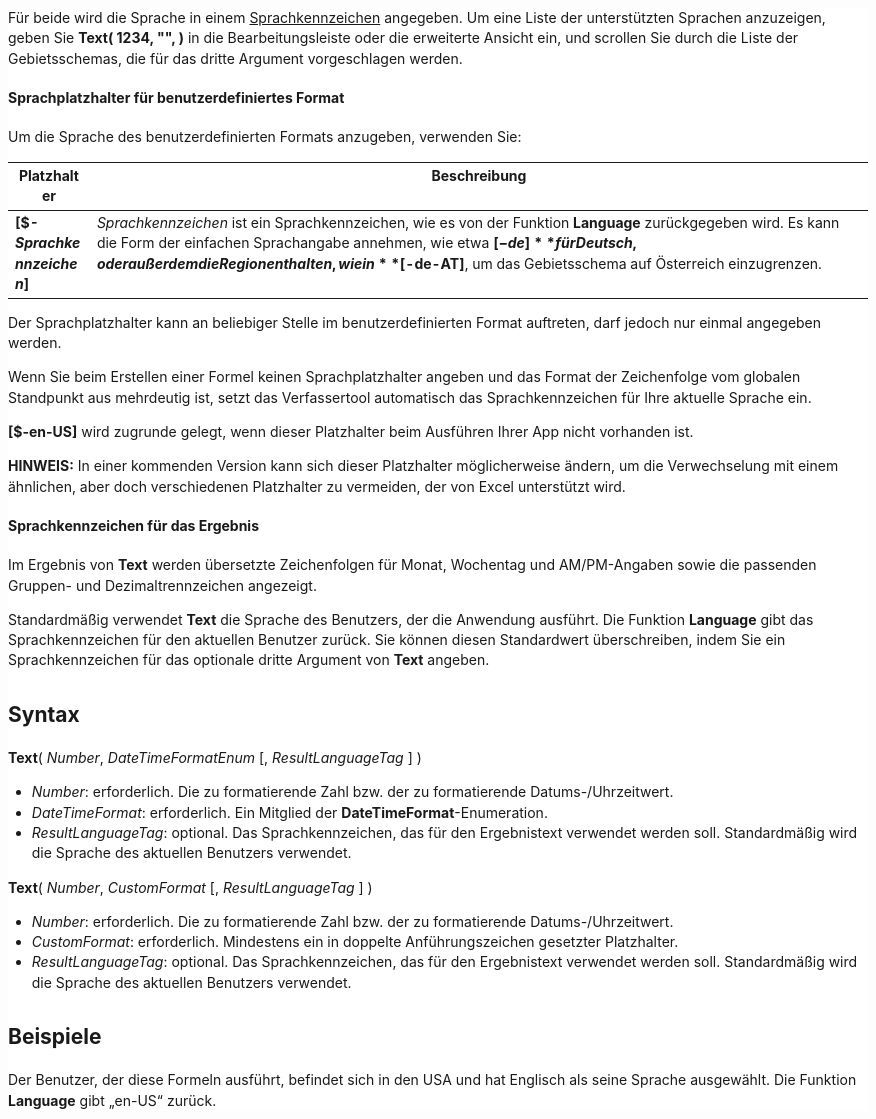 Für beide wird die Sprache in einem [Sprachkennzeichen](function-language.md#language-tags) angegeben.  Um eine Liste der unterstützten Sprachen anzuzeigen, geben Sie **Text( 1234, "", )** in die Bearbeitungsleiste oder die erweiterte Ansicht ein, und scrollen Sie durch die Liste der Gebietsschemas, die für das dritte Argument vorgeschlagen werden.

#### <a name="custom-format-language-placeholder"></a>Sprachplatzhalter für benutzerdefiniertes Format
Um die Sprache des benutzerdefinierten Formats anzugeben, verwenden Sie:

| Platzhalter | Beschreibung |
| --- | --- |
| **[$-*Sprachkennzeichen*]** |*Sprachkennzeichen* ist ein Sprachkennzeichen, wie es von der Funktion **Language** zurückgegeben wird.  Es kann die Form der einfachen Sprachangabe annehmen, wie etwa **[$-de]** für Deutsch, oder außerdem die Region enthalten, wie in **[$-de-AT]**, um das Gebietsschema auf Österreich einzugrenzen. |

Der Sprachplatzhalter kann an beliebiger Stelle im benutzerdefinierten Format auftreten, darf jedoch nur einmal angegeben werden.

Wenn Sie beim Erstellen einer Formel keinen Sprachplatzhalter angeben und das Format der Zeichenfolge vom globalen Standpunkt aus mehrdeutig ist, setzt das Verfassertool automatisch das Sprachkennzeichen für Ihre aktuelle Sprache ein.  

**[$-en-US]** wird zugrunde gelegt, wenn dieser Platzhalter beim Ausführen Ihrer App nicht vorhanden ist. 

**HINWEIS:** In einer kommenden Version kann sich dieser Platzhalter möglicherweise ändern, um die Verwechselung mit einem ähnlichen, aber doch verschiedenen Platzhalter zu vermeiden, der von Excel unterstützt wird.

#### <a name="result-language-tag"></a>Sprachkennzeichen für das Ergebnis
Im Ergebnis von **Text** werden übersetzte Zeichenfolgen für Monat, Wochentag und AM/PM-Angaben sowie die passenden Gruppen- und Dezimaltrennzeichen angezeigt.

Standardmäßig verwendet **Text** die Sprache des Benutzers, der die Anwendung ausführt.  Die Funktion **Language** gibt das Sprachkennzeichen für den aktuellen Benutzer zurück.  Sie können diesen Standardwert überschreiben, indem Sie ein Sprachkennzeichen für das optionale dritte Argument von **Text** angeben.

## <a name="syntax"></a>Syntax
**Text**( *Number*, *DateTimeFormatEnum* [, *ResultLanguageTag* ] )

* *Number*: erforderlich. Die zu formatierende Zahl bzw. der zu formatierende Datums-/Uhrzeitwert.
* *DateTimeFormat*: erforderlich.  Ein Mitglied der **DateTimeFormat**-Enumeration.
* *ResultLanguageTag*: optional.  Das Sprachkennzeichen, das für den Ergebnistext verwendet werden soll.  Standardmäßig wird die Sprache des aktuellen Benutzers verwendet.

**Text**( *Number*, *CustomFormat* [, *ResultLanguageTag* ] )

* *Number*: erforderlich. Die zu formatierende Zahl bzw. der zu formatierende Datums-/Uhrzeitwert.
* *CustomFormat*: erforderlich. Mindestens ein in doppelte Anführungszeichen gesetzter Platzhalter.
* *ResultLanguageTag*: optional.  Das Sprachkennzeichen, das für den Ergebnistext verwendet werden soll.  Standardmäßig wird die Sprache des aktuellen Benutzers verwendet.

## <a name="examples"></a>Beispiele
Der Benutzer, der diese Formeln ausführt, befindet sich in den USA und hat Englisch als seine Sprache ausgewählt.  Die Funktion **Language** gibt „en-US“ zurück.
